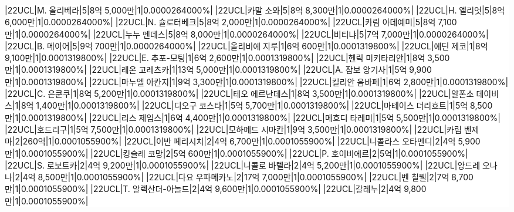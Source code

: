 |22UCL|M. 올리베라|5|8억 5,000만|1|0.0000264000%|
|22UCL|카말 소와|5|8억 8,300만|1|0.0000264000%|
|22UCL|H. 엘리엇|5|8억 6,000만|1|0.0000264000%|
|22UCL|N. 슐로터베크|5|8억 2,000만|1|0.0000264000%|
|22UCL|카림 아데예미|5|8억 7,100만|1|0.0000264000%|
|22UCL|누누 멘데스|5|8억 8,000만|1|0.0000264000%|
|22UCL|비티냐|5|7억 7,000만|1|0.0000264000%|
|22UCL|B. 메이어|5|9억 700만|1|0.0000264000%|
|22UCL|올리비에 지루|1|6억 600만|1|0.0001319800%|
|22UCL|에딘 제코|1|8억 9,100만|1|0.0001319800%|
|22UCL|E. 추포-모팅|1|6억 2,600만|1|0.0001319800%|
|22UCL|헨릭 미키타리안|1|8억 3,500만|1|0.0001319800%|
|22UCL|레온 고레츠카|1|13억 5,000만|1|0.0001319800%|
|22UCL|A. 잠보 앙기사|1|5억 9,900만|1|0.0001319800%|
|22UCL|마누엘 아칸지|1|9억 3,300만|1|0.0001319800%|
|22UCL|킬리안 음바페|1|6억 2,800만|1|0.0001319800%|
|22UCL|C. 은쿤쿠|1|8억 5,200만|1|0.0001319800%|
|22UCL|테오 에르난데스|1|8억 3,500만|1|0.0001319800%|
|22UCL|알폰소 데이비스|1|8억 1,400만|1|0.0001319800%|
|22UCL|디오구 코스타|1|5억 5,700만|1|0.0001319800%|
|22UCL|마테이스 더리흐트|1|5억 8,500만|1|0.0001319800%|
|22UCL|리스 제임스|1|6억 4,400만|1|0.0001319800%|
|22UCL|메흐디 타레미|1|5억 5,500만|1|0.0001319800%|
|22UCL|호드리구|1|5억 7,500만|1|0.0001319800%|
|22UCL|모하메드 시마칸|1|9억 3,500만|1|0.0001319800%|
|22UCL|카림 벤제마|2|260억|1|0.0001055900%|
|22UCL|이반 페리시치|2|4억 6,700만|1|0.0001055900%|
|22UCL|니콜라스 오타멘디|2|4억 5,900만|1|0.0001055900%|
|22UCL|킹슬레 코망|2|5억 600만|1|0.0001055900%|
|22UCL|P. 호이비에르|2|5억|1|0.0001055900%|
|22UCL|S. 로보트카|2|4억 9,200만|1|0.0001055900%|
|22UCL|니콜로 바렐라|2|4억 5,200만|1|0.0001055900%|
|22UCL|앙드레 오나나|2|4억 8,500만|1|0.0001055900%|
|22UCL|다요 우파메카노|2|17억 7,000만|1|0.0001055900%|
|22UCL|벤 칠웰|2|7억 8,700만|1|0.0001055900%|
|22UCL|T. 알렉산더-아놀드|2|4억 9,600만|1|0.0001055900%|
|22UCL|갈레누|2|4억 9,800만|1|0.0001055900%|